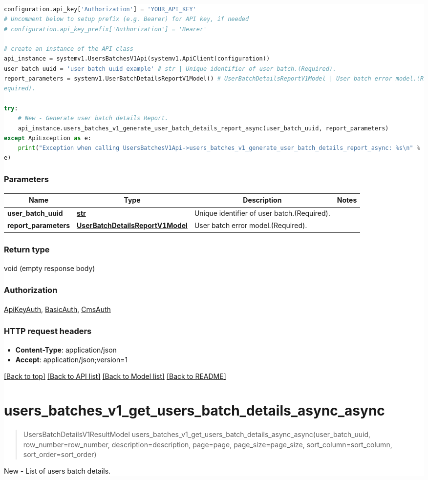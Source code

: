 ```python
configuration.api_key['Authorization'] = 'YOUR_API_KEY'
# Uncomment below to setup prefix (e.g. Bearer) for API key, if needed
# configuration.api_key_prefix['Authorization'] = 'Bearer'

# create an instance of the API class
api_instance = systemv1.UsersBatchesV1Api(systemv1.ApiClient(configuration))
user_batch_uuid = 'user_batch_uuid_example' # str | Unique identifier of user batch.(Required).
report_parameters = systemv1.UserBatchDetailsReportV1Model() # UserBatchDetailsReportV1Model | User batch error model.(Required).

try:
    # New - Generate user batch details Report.
    api_instance.users_batches_v1_generate_user_batch_details_report_async(user_batch_uuid, report_parameters)
except ApiException as e:
    print("Exception when calling UsersBatchesV1Api->users_batches_v1_generate_user_batch_details_report_async: %s\n" % e)
```

### Parameters

Name | Type | Description  | Notes
------------- | ------------- | ------------- | -------------
 **user_batch_uuid** | [**str**](.md)| Unique identifier of user batch.(Required). | 
 **report_parameters** | [**UserBatchDetailsReportV1Model**](UserBatchDetailsReportV1Model.md)| User batch error model.(Required). | 

### Return type

void (empty response body)

### Authorization

[ApiKeyAuth](../README.md#ApiKeyAuth), [BasicAuth](../README.md#BasicAuth), [CmsAuth](../README.md#CmsAuth)

### HTTP request headers

 - **Content-Type**: application/json
 - **Accept**: application/json;version=1

[[Back to top]](#) [[Back to API list]](../README.md#documentation-for-api-endpoints) [[Back to Model list]](../README.md#documentation-for-models) [[Back to README]](../README.md)

# **users_batches_v1_get_users_batch_details_async_async**
> UsersBatchDetailsV1ResultModel users_batches_v1_get_users_batch_details_async_async(user_batch_uuid, row_number=row_number, description=description, page=page, page_size=page_size, sort_column=sort_column, sort_order=sort_order)

New - List of users batch details.
